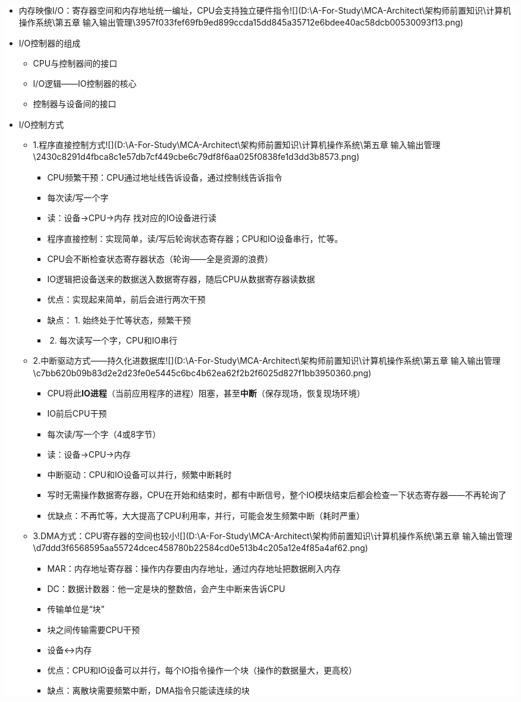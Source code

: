 - 内存映像I/O：寄存器空间和内存地址统一编址，CPU会支持独立硬件指令![](D:\A-For-Study\MCA-Architect\架构师前置知识\计算机操作系统\第五章 输入输出管理\3957f033fef69fb9ed899ccda15dd845a35712e6bdee40ac58dcb00530093f13.png)

- I/O控制器的组成

	- CPU与控制器间的接口

	- I/O逻辑——IO控制器的核心

	- 控制器与设备间的接口

- I/O控制方式

	- 1.程序直接控制方式![](D:\A-For-Study\MCA-Architect\架构师前置知识\计算机操作系统\第五章 输入输出管理\2430c8291d4fbca8c1e57db7cf449cbe6c79df8f6aa025f0838fe1d3dd3b8573.png)
	  - CPU频繁干预：CPU通过地址线告诉设备，通过控制线告诉指令
	
	  - 每次读/写一个字
	
	  - 读：设备->CPU->内存   找对应的IO设备进行读
	
	  - 程序直接控制：实现简单，读/写后轮询状态寄存器；CPU和IO设备串行，忙等。
	
	  - CPU会不断检查状态寄存器状态（轮询——全是资源的浪费）
	
	  - IO逻辑把设备送来的数据送入数据寄存器，随后CPU从数据寄存器读数据
	
	  - 优点：实现起来简单，前后会进行两次干预
	
	  - 缺点： 1. 始终处于忙等状态，频繁干预
	
	  - ​             2. 每次读写一个字，CPU和IO串行
	
	- 2.中断驱动方式——持久化进数据库![](D:\A-For-Study\MCA-Architect\架构师前置知识\计算机操作系统\第五章 输入输出管理\c7bb620b09b83d2e2d23fe0e5445c6bc4b62ea62f2b2f6025d827f1bb3950360.png)
	  - CPU将此**IO进程**（当前应用程序的进程）阻塞，甚至**中断**（保存现场，恢复现场环境）

	  - IO前后CPU干预

	  - 每次读/写一个字（4或8字节）

	  - 读：设备->CPU->内存

	  - 中断驱动：CPU和IO设备可以并行，频繁中断耗时

	  - 写时无需操作数据寄存器，CPU在开始和结束时，都有中断信号，整个IO模块结束后都会检查一下状态寄存器——不再轮询了

	  - 优缺点：不再忙等，大大提高了CPU利用率，并行，可能会发生频繁中断（耗时严重）
	
	- 3.DMA方式：CPU寄存器的空间也较小![](D:\A-For-Study\MCA-Architect\架构师前置知识\计算机操作系统\第五章 输入输出管理\d7ddd3f6568595aa55724dcec458780b22584cd0e513b4c205a12e4f85a4af62.png)
	  - MAR：内存地址寄存器：操作内存要由内存地址，通过内存地址把数据刷入内存
	
	  - DC：数据计数器：他一定是块的整数倍，会产生中断来告诉CPU
	
	  - 传输单位是“块”
	
	  - 块之间传输需要CPU干预
	
	  - 设备<->内存
	
	  - 优点：CPU和IO设备可以并行，每个IO指令操作一个块（操作的数据量大，更高校）
	
	  - 缺点：离散块需要频繁中断，DMA指令只能读连续的块
	